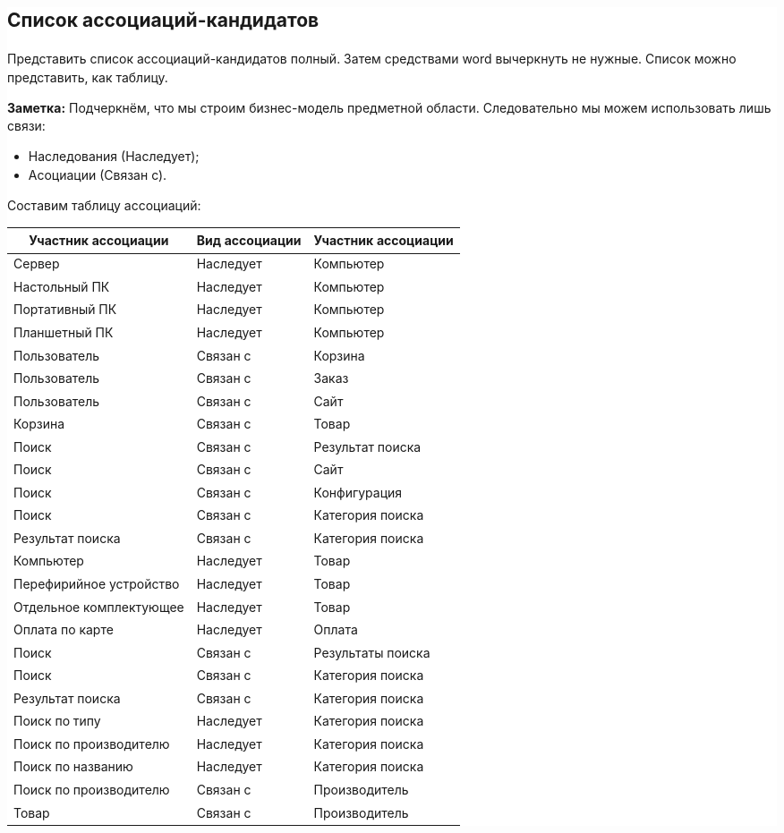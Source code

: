 ## Список ассоциаций-кандидатов

Представить список ассоциаций-кандидатов полный. Затем средствами word вычеркнуть не нужные. Список можно представить, как таблицу.

**Заметка:** Подчеркнём, что мы строим бизнес-модель предметной области. Следовательно мы можем использовать лишь связи:

- Наследования (Наследует);
- Асоциации (Связан с).


Составим таблицу ассоциаций:

| Участник ассоциации     | Вид ассоциации | Участник ассоциации|
|-------------------------|----------------|--------------------|
| Сервер                  | Наследует      | Компьютер          |
| Настольный ПК           | Наследует      | Компьютер          |
| Портативный ПК          | Наследует      | Компьютер          |
| Планшетный ПК           | Наследует      | Компьютер          |
| Пользователь            | Связан с       | Корзина            |
| Пользователь            | Связан с       | Заказ              |
| Пользователь            | Связан с       | Сайт               |
| Корзина                 | Связан с       | Товар              |
| Поиск                   | Связан с       | Результат поиска   |
| Поиск                   | Связан с       | Сайт               |
| Поиск                   | Связан с       | Конфигурация       |
| Поиск                   | Связан с       | Категория поиска   |
| Результат поиска        | Связан с       | Категория поиска   |
| Компьютер               | Наследует      | Товар              |
| Перефирийное устройство | Наследует      | Товар              |
| Отдельное комплектующее | Наследует      | Товар              |
| Оплата по карте         | Наследует      | Оплата             |
| Поиск                   | Связан с       | Результаты поиска  |
| Поиск                   | Связан с       | Категория поиска   |
| Результат поиска        | Связан с       | Категория поиска   |
| Поиск по типу           | Наследует      | Категория поиска   |
| Поиск по производителю  | Наследует      | Категория поиска   |
| Поиск по названию       | Наследует      | Категория поиска   |
| Поиск по производителю  | Связан с       | Производитель      |
| Товар                   | Связан с       | Производитель      |
